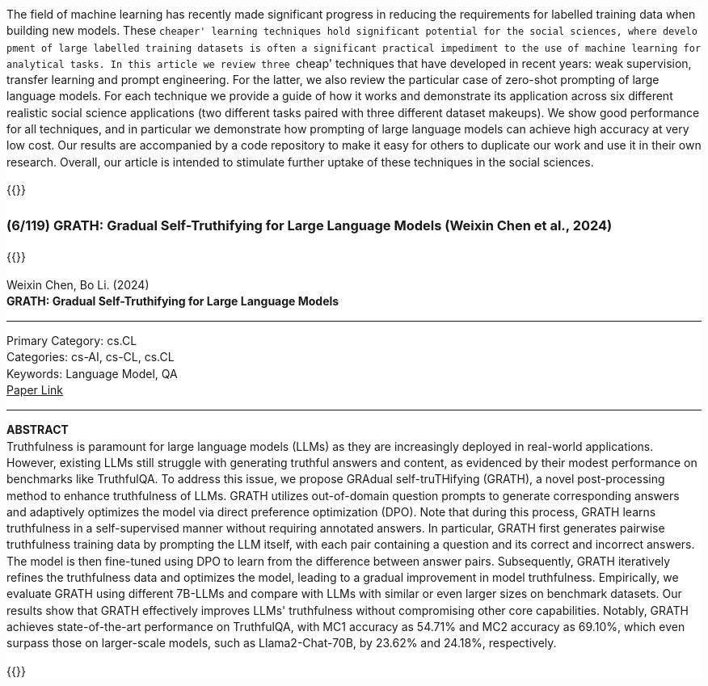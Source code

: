 The field of machine learning has recently made significant progress in reducing the requirements for labelled training data when building new models. These `cheaper' learning techniques hold significant potential for the social sciences, where development of large labelled training datasets is often a significant practical impediment to the use of machine learning for analytical tasks. In this article we review three `cheap' techniques that have developed in recent years: weak supervision, transfer learning and prompt engineering. For the latter, we also review the particular case of zero-shot prompting of large language models. For each technique we provide a guide of how it works and demonstrate its application across six different realistic social science applications (two different tasks paired with three different dataset makeups). We show good performance for all techniques, and in particular we demonstrate how prompting of large language models can achieve high accuracy at very low cost. Our results are accompanied by a code repository to make it easy for others to duplicate our work and use it in their own research. Overall, our article is intended to stimulate further uptake of these techniques in the social sciences.

{{</citation>}}


### (6/119) GRATH: Gradual Self-Truthifying for Large Language Models (Weixin Chen et al., 2024)

{{<citation>}}

Weixin Chen, Bo Li. (2024)  
**GRATH: Gradual Self-Truthifying for Large Language Models**  

---
Primary Category: cs.CL  
Categories: cs-AI, cs-CL, cs.CL  
Keywords: Language Model, QA  
[Paper Link](http://arxiv.org/abs/2401.12292v1)  

---


**ABSTRACT**  
Truthfulness is paramount for large language models (LLMs) as they are increasingly deployed in real-world applications. However, existing LLMs still struggle with generating truthful answers and content, as evidenced by their modest performance on benchmarks like TruthfulQA. To address this issue, we propose GRAdual self-truTHifying (GRATH), a novel post-processing method to enhance truthfulness of LLMs. GRATH utilizes out-of-domain question prompts to generate corresponding answers and adaptively optimizes the model via direct preference optimization (DPO). Note that during this process, GRATH learns truthfulness in a self-supervised manner without requiring annotated answers. In particular, GRATH first generates pairwise truthfulness training data by prompting the LLM itself, with each pair containing a question and its correct and incorrect answers. The model is then fine-tuned using DPO to learn from the difference between answer pairs. Subsequently, GRATH iteratively refines the truthfulness data and optimizes the model, leading to a gradual improvement in model truthfulness. Empirically, we evaluate GRATH using different 7B-LLMs and compare with LLMs with similar or even larger sizes on benchmark datasets. Our results show that GRATH effectively improves LLMs' truthfulness without compromising other core capabilities. Notably, GRATH achieves state-of-the-art performance on TruthfulQA, with MC1 accuracy as 54.71% and MC2 accuracy as 69.10%, which even surpass those on larger-scale models, such as Llama2-Chat-70B, by 23.62% and 24.18%, respectively.

{{</citation>}}

